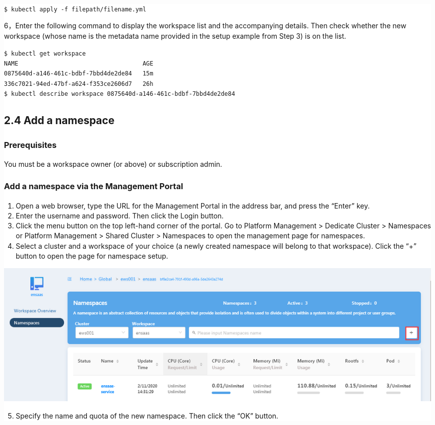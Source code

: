 ```
$ kubectl apply -f filepath/filename.yml
```
6，Enter the following command to display the workspace list and the accompanying details. Then check whether the new workspace (whose name is the metadata name provided in the setup example from Step 3) is on the list.

```
$ kubectl get workspace
NAME                                   AGE
0875640d-a146-461c-bdbf-7bbd4de2de84   15m
336c7021-94ed-47bf-a624-f353ce2606d7   26h
$ kubectl describe workspace 0875640d-a146-461c-bdbf-7bbd4de2de84
```
## 2.4 Add a namespace

### Prerequisites

You must be a workspace owner (or above) or subscription admin.

### Add a namespace via the Management Portal

1. Open a web browser, type the URL for the Management Portal in the address bar, and press the “Enter” key.
2. Enter the username and password. Then click the Login button.
3. Click the menu button on the top left-hand corner of the portal. Go to Platform Management > Dedicate Cluster > Namespaces or Platform Management > Shared Cluster > Namespaces to open the management page for namespaces.
4. Select a cluster and a workspace of your choice (a newly created namespace will belong to that workspace). Click the “+” button to open the page for namespace setup.

![namespace](./image/namespace.png)

5. Specify the name and quota of the new namespace. Then click the “OK” button.
